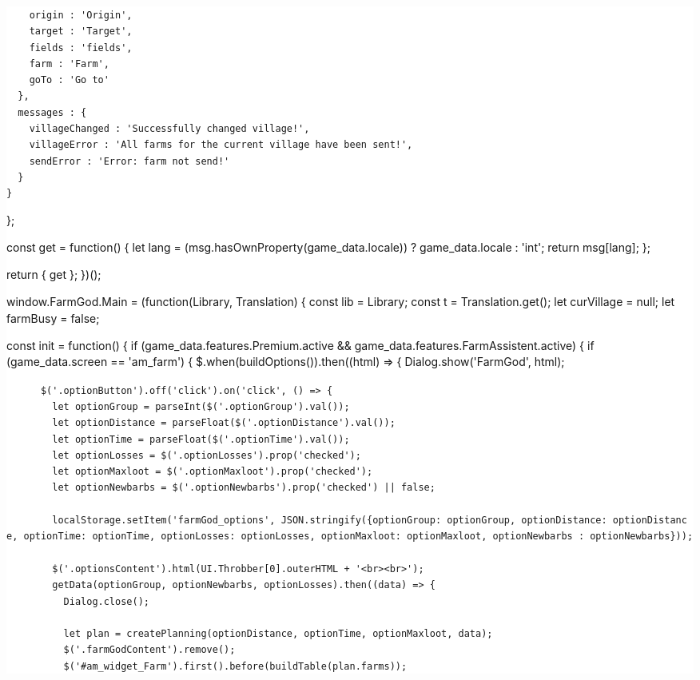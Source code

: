         origin : 'Origin',
        target : 'Target',
        fields : 'fields',
        farm : 'Farm',
        goTo : 'Go to'
      },
      messages : {
        villageChanged : 'Successfully changed village!',
        villageError : 'All farms for the current village have been sent!',
        sendError : 'Error: farm not send!'
      }
    }
  };

  const get = function() {
    let lang = (msg.hasOwnProperty(game_data.locale)) ? game_data.locale : 'int';
    return msg[lang];
  };

  return {
    get
  };
})();

window.FarmGod.Main = (function(Library, Translation) {
  const lib = Library;
  const t = Translation.get();
  let curVillage = null;
  let farmBusy = false;

  const init = function() {
    if (game_data.features.Premium.active && game_data.features.FarmAssistent.active) {
      if (game_data.screen == 'am_farm') {
        $.when(buildOptions()).then((html) => {
          Dialog.show('FarmGod', html);

          $('.optionButton').off('click').on('click', () => {
            let optionGroup = parseInt($('.optionGroup').val());
            let optionDistance = parseFloat($('.optionDistance').val());
            let optionTime = parseFloat($('.optionTime').val());
            let optionLosses = $('.optionLosses').prop('checked');
            let optionMaxloot = $('.optionMaxloot').prop('checked');
            let optionNewbarbs = $('.optionNewbarbs').prop('checked') || false;

            localStorage.setItem('farmGod_options', JSON.stringify({optionGroup: optionGroup, optionDistance: optionDistance, optionTime: optionTime, optionLosses: optionLosses, optionMaxloot: optionMaxloot, optionNewbarbs : optionNewbarbs}));

            $('.optionsContent').html(UI.Throbber[0].outerHTML + '<br><br>');
            getData(optionGroup, optionNewbarbs, optionLosses).then((data) => {
              Dialog.close();

              let plan = createPlanning(optionDistance, optionTime, optionMaxloot, data);
              $('.farmGodContent').remove();
              $('#am_widget_Farm').first().before(buildTable(plan.farms));
